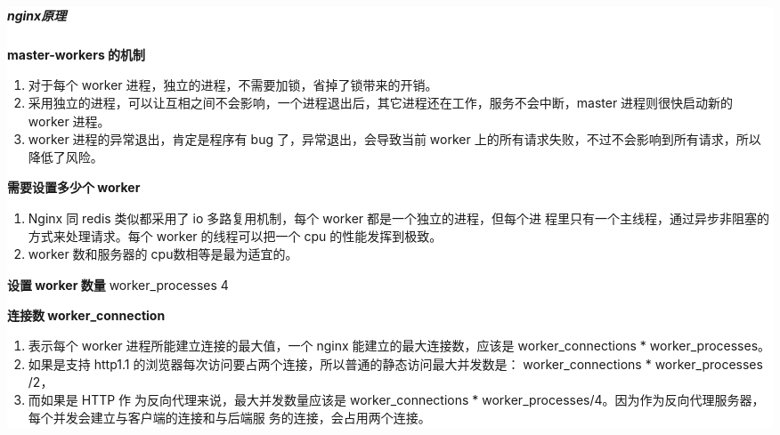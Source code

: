 
##### nginx原理

**master-workers 的机制** 

1. 对于每个 worker 进程，独立的进程，不需要加锁，省掉了锁带来的开销。
2. 采用独立的进程，可以让互相之间不会影响，一个进程退出后，其它进程还在工作，服务不会中断，master 进程则很快启动新的worker 进程。
3. worker 进程的异常退出，肯定是程序有 bug 了，异常退出，会导致当前 worker 上的所有请求失败，不过不会影响到所有请求，所以降低了风险。



**需要设置多少个 worker** 

1. Nginx  同 redis 类似都采用了 io 多路复用机制，每个 worker 都是一个独立的进程，但每个进
   程里只有一个主线程，通过异步非阻塞的方式来处理请求。每个 worker 的线程可以把一个 cpu 的性能发挥到极致。	
2. worker 数和服务器的 cpu数相等是最为适宜的。



**设置 worker 数量** 
worker_processes 4



**连接数 worker_connection** 

1. 表示每个 worker 进程所能建立连接的最大值，一个 nginx 能建立的最大连接数，应该是 worker_connections  *  worker_processes。
2. 如果是支持 http1.1 的浏览器每次访问要占两个连接，所以普通的静态访问最大并发数是：  worker_connections  *  worker_processes  /2，
3. 而如果是 HTTP 作  为反向代理来说，最大并发数量应该是 worker_connections *   worker_processes/4。因为作为反向代理服务器，每个并发会建立与客户端的连接和与后端服
   务的连接，会占用两个连接。